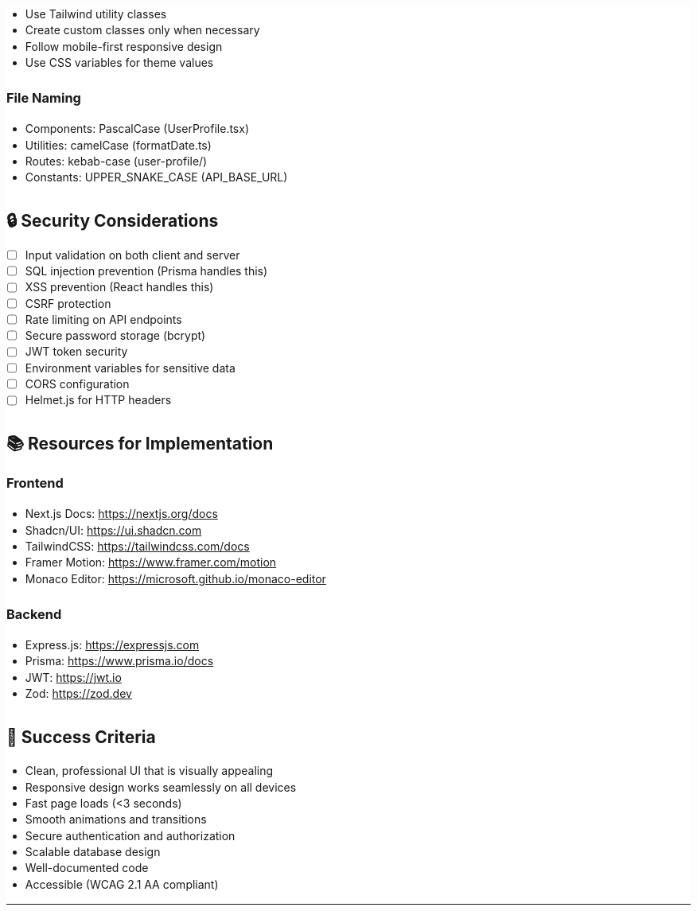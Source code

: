 - Use Tailwind utility classes
- Create custom classes only when necessary
- Follow mobile-first responsive design
- Use CSS variables for theme values

### File Naming

- Components: PascalCase (UserProfile.tsx)
- Utilities: camelCase (formatDate.ts)
- Routes: kebab-case (user-profile/)
- Constants: UPPER_SNAKE_CASE (API_BASE_URL)

## 🔒 Security Considerations

- [ ] Input validation on both client and server
- [ ] SQL injection prevention (Prisma handles this)
- [ ] XSS prevention (React handles this)
- [ ] CSRF protection
- [ ] Rate limiting on API endpoints
- [ ] Secure password storage (bcrypt)
- [ ] JWT token security
- [ ] Environment variables for sensitive data
- [ ] CORS configuration
- [ ] Helmet.js for HTTP headers

## 📚 Resources for Implementation

### Frontend

- Next.js Docs: https://nextjs.org/docs
- Shadcn/UI: https://ui.shadcn.com
- TailwindCSS: https://tailwindcss.com/docs
- Framer Motion: https://www.framer.com/motion
- Monaco Editor: https://microsoft.github.io/monaco-editor

### Backend

- Express.js: https://expressjs.com
- Prisma: https://www.prisma.io/docs
- JWT: https://jwt.io
- Zod: https://zod.dev

## 🎯 Success Criteria

- Clean, professional UI that is visually appealing
- Responsive design works seamlessly on all devices
- Fast page loads (<3 seconds)
- Smooth animations and transitions
- Secure authentication and authorization
- Scalable database design
- Well-documented code
- Accessible (WCAG 2.1 AA compliant)

---